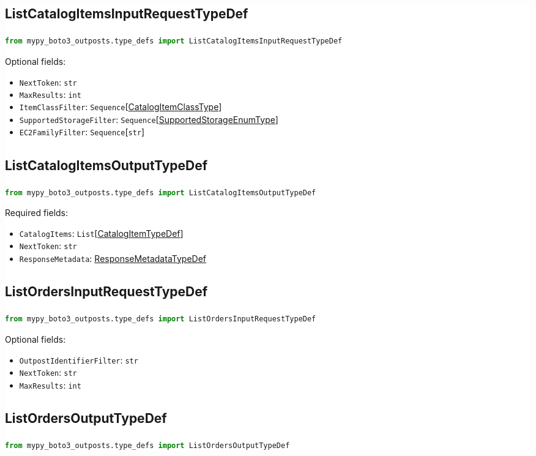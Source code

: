 <a id="listcatalogitemsinputrequesttypedef"></a>

## ListCatalogItemsInputRequestTypeDef

```python
from mypy_boto3_outposts.type_defs import ListCatalogItemsInputRequestTypeDef
```

Optional fields:

- `NextToken`: `str`
- `MaxResults`: `int`
- `ItemClassFilter`:
  `Sequence`\[[CatalogItemClassType](./literals.md#catalogitemclasstype)\]
- `SupportedStorageFilter`:
  `Sequence`\[[SupportedStorageEnumType](./literals.md#supportedstorageenumtype)\]
- `EC2FamilyFilter`: `Sequence`\[`str`\]

<a id="listcatalogitemsoutputtypedef"></a>

## ListCatalogItemsOutputTypeDef

```python
from mypy_boto3_outposts.type_defs import ListCatalogItemsOutputTypeDef
```

Required fields:

- `CatalogItems`:
  `List`\[[CatalogItemTypeDef](./type_defs.md#catalogitemtypedef)\]
- `NextToken`: `str`
- `ResponseMetadata`:
  [ResponseMetadataTypeDef](./type_defs.md#responsemetadatatypedef)

<a id="listordersinputrequesttypedef"></a>

## ListOrdersInputRequestTypeDef

```python
from mypy_boto3_outposts.type_defs import ListOrdersInputRequestTypeDef
```

Optional fields:

- `OutpostIdentifierFilter`: `str`
- `NextToken`: `str`
- `MaxResults`: `int`

<a id="listordersoutputtypedef"></a>

## ListOrdersOutputTypeDef

```python
from mypy_boto3_outposts.type_defs import ListOrdersOutputTypeDef
```
